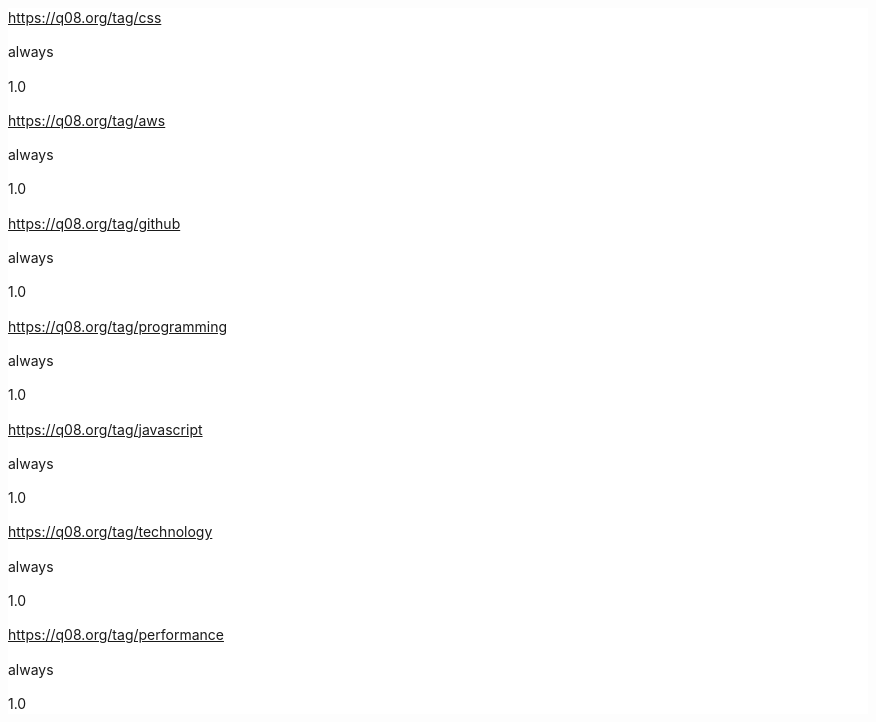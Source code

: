 <loc>https://q08.org/tag/css</loc>

<changefreq>always</changefreq>

<priority>1.0</priority>

</url>

<url>

<loc>https://q08.org/tag/aws</loc>

<changefreq>always</changefreq>

<priority>1.0</priority>

</url>

<url>

<loc>https://q08.org/tag/github</loc>

<changefreq>always</changefreq>

<priority>1.0</priority>

</url>

<url>

<loc>https://q08.org/tag/programming</loc>

<changefreq>always</changefreq>

<priority>1.0</priority>

</url>

<url>

<loc>https://q08.org/tag/javascript</loc>

<changefreq>always</changefreq>

<priority>1.0</priority>

</url>

<url>

<loc>https://q08.org/tag/technology</loc>

<changefreq>always</changefreq>

<priority>1.0</priority>

</url>

<url>

<loc>https://q08.org/tag/performance</loc>

<changefreq>always</changefreq>

<priority>1.0</priority>
